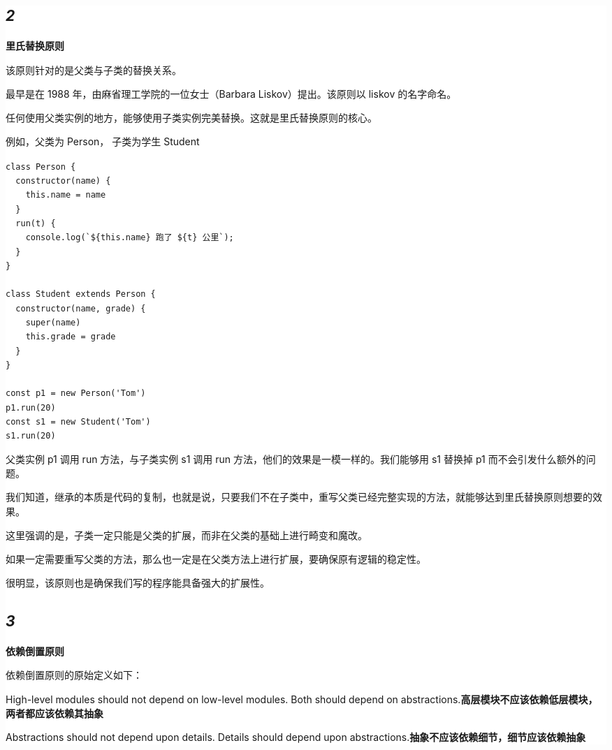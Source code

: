## *2*

**里氏替换原则**

该原则针对的是父类与子类的替换关系。

最早是在 1988 年，由麻省理工学院的一位女士（Barbara Liskov）提出。该原则以 liskov 的名字命名。

任何使用父类实例的地方，能够使用子类实例完美替换。这就是里氏替换原则的核心。

例如，父类为 Person， 子类为学生 Student

```
class Person {
  constructor(name) {
    this.name = name
  }
  run(t) {
    console.log(`${this.name} 跑了 ${t} 公里`);
  }
}

class Student extends Person {
  constructor(name, grade) {
    super(name)
    this.grade = grade
  }
}

const p1 = new Person('Tom')
p1.run(20)
const s1 = new Student('Tom')
s1.run(20)
```

父类实例 p1 调用 run 方法，与子类实例 s1 调用 run 方法，他们的效果是一模一样的。我们能够用 s1 替换掉 p1 而不会引发什么额外的问题。

我们知道，继承的本质是代码的复制，也就是说，只要我们不在子类中，重写父类已经完整实现的方法，就能够达到里氏替换原则想要的效果。

这里强调的是，子类一定只能是父类的扩展，而非在父类的基础上进行畸变和魔改。

如果一定需要重写父类的方法，那么也一定是在父类方法上进行扩展，要确保原有逻辑的稳定性。

很明显，该原则也是确保我们写的程序能具备强大的扩展性。

## *3*

**依赖倒置原则**

依赖倒置原则的原始定义如下：

High-level modules should not depend on low-level modules.  Both should depend on abstractions.**高层模块不应该依赖低层模块，两者都应该依赖其抽象**

Abstractions should not depend upon details.  Details should depend upon abstractions.**抽象不应该依赖细节，细节应该依赖抽象**
